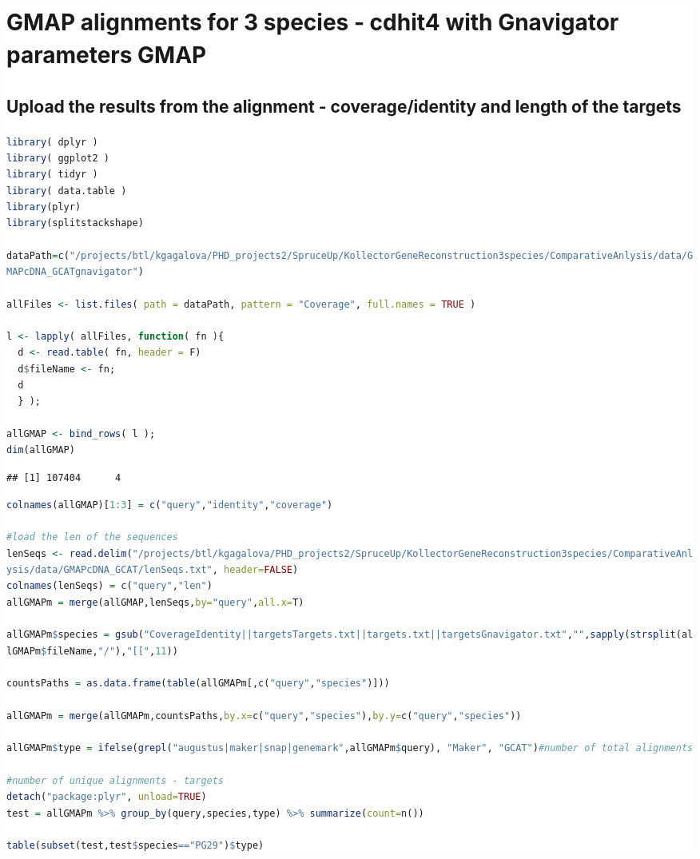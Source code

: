 GMAP alignments for 3 species - cdhit4 with Gnavigator parameters GMAP
================

Upload the results from the alignment - coverage/identity and length of the targets
-----------------------------------------------------------------------------------

``` r
library( dplyr )
library( ggplot2 )
library( tidyr )
library( data.table )
library(plyr)
library(splitstackshape)

dataPath=c("/projects/btl/kgagalova/PHD_projects2/SpruceUp/KollectorGeneReconstruction3species/ComparativeAnlysis/data/GMAPcDNA_GCATgnavigator")

allFiles <- list.files( path = dataPath, pattern = "Coverage", full.names = TRUE )

l <- lapply( allFiles, function( fn ){
  d <- read.table( fn, header = F)
  d$fileName <- fn;
  d
  } );

allGMAP <- bind_rows( l );
dim(allGMAP)
```

    ## [1] 107404      4

``` r
colnames(allGMAP)[1:3] = c("query","identity","coverage")

#load the len of the sequences
lenSeqs <- read.delim("/projects/btl/kgagalova/PHD_projects2/SpruceUp/KollectorGeneReconstruction3species/ComparativeAnlysis/data/GMAPcDNA_GCAT/lenSeqs.txt", header=FALSE)
colnames(lenSeqs) = c("query","len")
allGMAPm = merge(allGMAP,lenSeqs,by="query",all.x=T)

allGMAPm$species = gsub("CoverageIdentity||targetsTargets.txt||targets.txt||targetsGnavigator.txt","",sapply(strsplit(allGMAPm$fileName,"/"),"[[",11))

countsPaths = as.data.frame(table(allGMAPm[,c("query","species")]))

allGMAPm = merge(allGMAPm,countsPaths,by.x=c("query","species"),by.y=c("query","species"))

allGMAPm$type = ifelse(grepl("augustus|maker|snap|genemark",allGMAPm$query), "Maker", "GCAT")#number of total alignments

#number of unique alignments - targets
detach("package:plyr", unload=TRUE) 
test = allGMAPm %>% group_by(query,species,type) %>% summarize(count=n())

table(subset(test,test$species=="PG29")$type)
```
